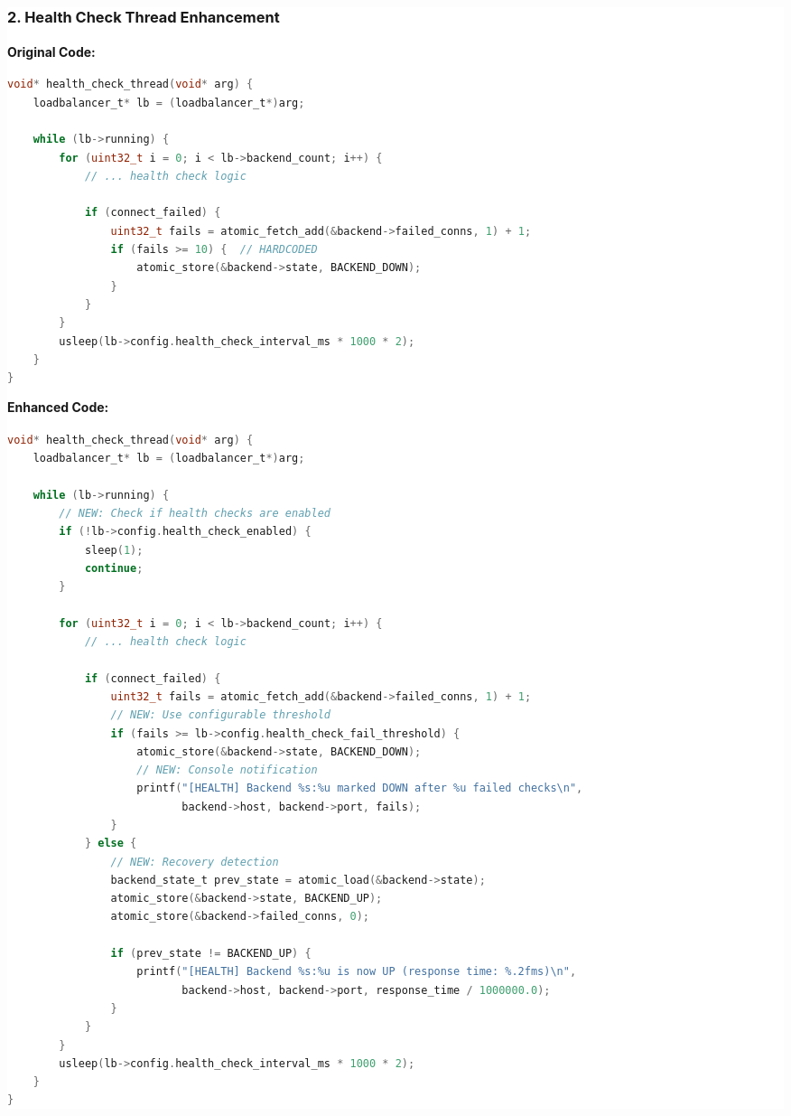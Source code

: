 ### 2. Health Check Thread Enhancement

**Original Code:**
```c
void* health_check_thread(void* arg) {
    loadbalancer_t* lb = (loadbalancer_t*)arg;

    while (lb->running) {
        for (uint32_t i = 0; i < lb->backend_count; i++) {
            // ... health check logic

            if (connect_failed) {
                uint32_t fails = atomic_fetch_add(&backend->failed_conns, 1) + 1;
                if (fails >= 10) {  // HARDCODED
                    atomic_store(&backend->state, BACKEND_DOWN);
                }
            }
        }
        usleep(lb->config.health_check_interval_ms * 1000 * 2);
    }
}
```

**Enhanced Code:**
```c
void* health_check_thread(void* arg) {
    loadbalancer_t* lb = (loadbalancer_t*)arg;

    while (lb->running) {
        // NEW: Check if health checks are enabled
        if (!lb->config.health_check_enabled) {
            sleep(1);
            continue;
        }

        for (uint32_t i = 0; i < lb->backend_count; i++) {
            // ... health check logic

            if (connect_failed) {
                uint32_t fails = atomic_fetch_add(&backend->failed_conns, 1) + 1;
                // NEW: Use configurable threshold
                if (fails >= lb->config.health_check_fail_threshold) {
                    atomic_store(&backend->state, BACKEND_DOWN);
                    // NEW: Console notification
                    printf("[HEALTH] Backend %s:%u marked DOWN after %u failed checks\n",
                           backend->host, backend->port, fails);
                }
            } else {
                // NEW: Recovery detection
                backend_state_t prev_state = atomic_load(&backend->state);
                atomic_store(&backend->state, BACKEND_UP);
                atomic_store(&backend->failed_conns, 0);

                if (prev_state != BACKEND_UP) {
                    printf("[HEALTH] Backend %s:%u is now UP (response time: %.2fms)\n",
                           backend->host, backend->port, response_time / 1000000.0);
                }
            }
        }
        usleep(lb->config.health_check_interval_ms * 1000 * 2);
    }
}
```
